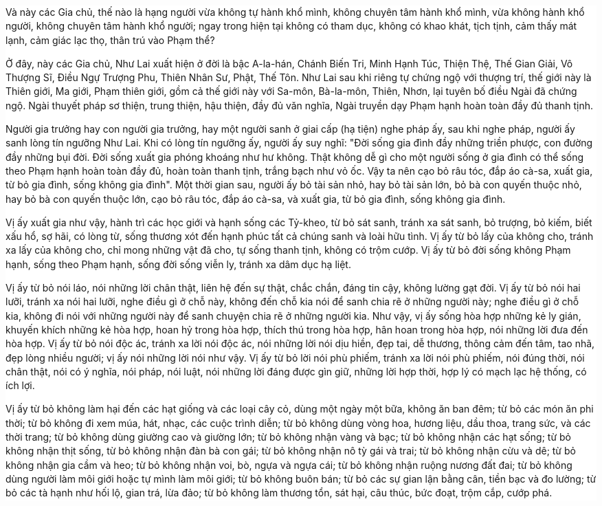 Và này các Gia chủ, thế nào là hạng người vừa không tự hành khổ mình, không chuyên tâm hành khổ
mình, vừa không hành khổ người, không chuyên tâm hành khổ người; ngay trong hiện tại không có
tham dục, không có khao khát, tịch tịnh, cảm thấy mát lạnh, cảm giác lạc thọ, thân trú vào Phạm thể?


Ở đây, này các Gia chủ, Như Lai xuất hiện ở đời là bậc A-la-hán, Chánh Biến Tri, Minh Hạnh Túc,
Thiện Thệ, Thế Gian Giải, Vô Thượng Sĩ, Ðiều Ngự Trượng Phu, Thiên Nhân Sư, Phật, Thế Tôn. Như
Lai sau khi riêng tự chứng ngộ với thượng trí, thế giới này là Thiên giới, Ma giới, Phạm thiên giới, gồm
cả thế giới này với Sa-môn, Bà-la-môn, Thiên, Nhơn, lại tuyên bố điều Ngài đã chứng ngộ. Ngài thuyết
pháp sơ thiện, trung thiện, hậu thiện, đầy đủ văn nghĩa, Ngài truyền dạy Phạm hạnh hoàn toàn đầy đủ
thanh tịnh.

Người gia trưởng hay con người gia trưởng, hay một người sanh ở giai cấp (hạ tiện) nghe pháp ấy, sau
khi nghe pháp, người ấy sanh lòng tín ngưỡng Như Lai. Khi có lòng tín ngưỡng ấy, người ấy suy nghĩ:
"Ðời sống gia đình đầy những triền phược, con đường đầy những bụi đời. Ðời sống xuất gia phóng
khoáng như hư không. Thật không dễ gì cho một người sống ở gia đình có thể sống theo Phạm hạnh
hoàn toàn đầy đủ, hoàn toàn thanh tịnh, trắng bạch như vỏ ốc. Vậy ta nên cạo bỏ râu tóc, đắp áo cà-sa,
xuất gia, từ bỏ gia đình, sống không gia đình". Một thời gian sau, người ấy bỏ tài sản nhỏ, hay bỏ tài sản
lớn, bỏ bà con quyến thuộc nhỏ, hay bỏ bà con quyến thuộc lớn, cạo bỏ râu tóc, đắp áo cà-sa, và xuất
gia, từ bỏ gia đình, sống không gia đình.

Vị ấy xuất gia như vậy, hành trì các học giới và hạnh sống các Tỷ-kheo, từ bỏ sát sanh, tránh xa sát
sanh, bỏ trượng, bỏ kiếm, biết xấu hổ, sợ hãi, có lòng từ, sống thương xót đến hạnh phúc tất cả chúng
sanh và loài hữu tình. Vị ấy từ bỏ lấy của không cho, tránh xa lấy của không cho, chỉ mong những vật đã
cho, tự sống thanh tịnh, không có trộm cướp. Vị ấy từ bỏ đời sống không Phạm hạnh, sống theo Phạm
hạnh, sống đời sống viễn ly, tránh xa dâm dục hạ liệt.

Vị ấy từ bỏ nói láo, nói những lời chân thật, liên hệ đến sự thật, chắc chắn, đáng tin cậy, không lường
gạt đời. Vị ấy từ bỏ nói hai lưỡi, tránh xa nói hai lưỡi, nghe điều gì ở chỗ này, không đến chỗ kia nói để
sanh chia rẽ ở những người này; nghe điều gì ở chỗ kia, không đi nói với những người này để sanh
chuyện chia rẽ ở những người kia. Như vậy, vị ấy sống hòa hợp những kẻ ly gián, khuyến khích những
kẻ hòa hợp, hoan hỷ trong hòa hợp, thích thú trong hòa hợp, hân hoan trong hòa hợp, nói những lời đưa
đến hòa hợp. Vị ấy từ bỏ nói độc ác, tránh xa lời nói độc ác, nói những lời nói dịu hiền, đẹp tai, dễ
thương, thông cảm đến tâm, tao nhã, đẹp lòng nhiều người; vị ấy nói những lời nói như vậy. Vị ấy từ bỏ
lời nói phù phiếm, tránh xa lời nói phù phiếm, nói đúng thời, nói chân thật, nói có ý nghĩa, nói pháp, nói
luật, nói những lời đáng được gìn giữ, những lời hợp thời, hợp lý có mạch lạc hệ thống, có ích lợi.

Vị ấy từ bỏ không làm hại đến các hạt giống và các loại cây cỏ, dùng một ngày một bữa, không ăn ban
đêm; từ bỏ các món ăn phi thời; từ bỏ không đi xem múa, hát, nhạc, các cuộc trình diễn; từ bỏ không
dùng vòng hoa, hương liệu, dầu thoa, trang sức, và các thời trang; từ bỏ không dùng giường cao và
giường lớn; từ bỏ không nhận vàng và bạc; từ bỏ không nhận các hạt sống; từ bỏ không nhận thịt sống,
từ bỏ không nhận đàn bà con gái; từ bỏ không nhận nô tỳ gái và trai; từ bỏ không nhận cừu và dê; từ bỏ
không nhận gia cầm và heo; từ bỏ không nhận voi, bò, ngựa và ngựa cái; từ bỏ không nhận ruộng nương
đất đai; từ bỏ không dùng người làm môi giới hoặc tự mình làm môi giới; từ bỏ không buôn bán; từ bỏ
các sự gian lận bằng cân, tiền bạc và đo lường; từ bỏ các tà hạnh như hối lộ, gian trá, lừa đảo; từ bỏ
không làm thương tổn, sát hại, câu thúc, bức đoạt, trộm cắp, cướp phá.
